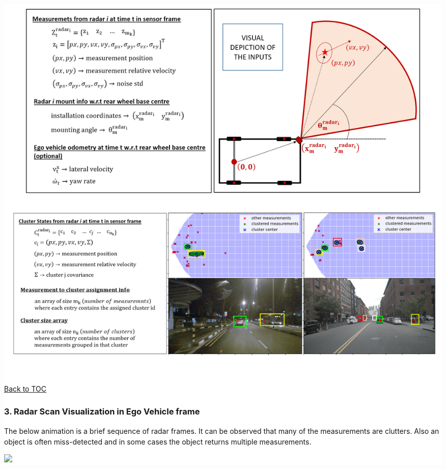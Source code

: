 ![](https://github.com/UditBhaskar19/ENVIRONMENT_REPRESENTATION_USING_RADAR/blob/main/P2_object_detection_by_clustering_multiple_scans_from_radar/readme_artifacts/2_inputs.PNG)
<br><br> 
![](https://github.com/UditBhaskar19/ENVIRONMENT_REPRESENTATION_USING_RADAR/blob/main/P2_object_detection_by_clustering_multiple_scans_from_radar/readme_artifacts/3_outputs.PNG)

<br>

[Back to TOC](#t0)
<br>




### 3. Radar Scan Visualization in Ego Vehicle frame <a name="t3"></a>
The below animation is a brief sequence of radar frames. It can be observed that many of the measurements are clutters. Also an object is often miss-detected and in some cases the object returns multiple measurements.

![](https://github.com/UditBhaskar19/ENVIRONMENT_REPRESENTATION_USING_RADAR/blob/main/P2_object_detection_by_clustering_multiple_scans_from_radar/readme_artifacts/radar_scans_0103_short.gif)
